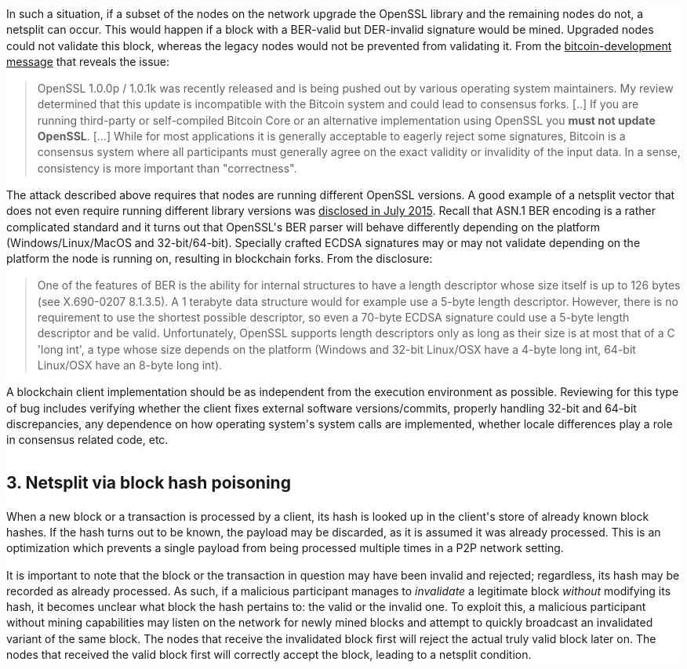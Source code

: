 In such a situation, if a subset of the nodes on the network upgrade the OpenSSL library and the remaining nodes do not, a netsplit
can occur. This would happen if a block with a BER-valid but DER-invalid signature would be mined. Upgraded nodes could not validate
this block, whereas the legacy nodes would not be prevented from validating it. From the [bitcoin-development message](https://lists.linuxfoundation.org/pipermail/bitcoin-dev/2015-July/009697.html) that reveals the issue:

>OpenSSL 1.0.0p / 1.0.1k was recently released and is being pushed out by various operating system maintainers.  My review determined that this update is incompatible with the Bitcoin system and could lead to consensus forks. [..] If you are running third-party or self-compiled Bitcoin Core or an alternative implementation using OpenSSL you **must not update OpenSSL**. [...] While for most applications it is generally acceptable to eagerly reject some signatures, Bitcoin is a consensus system where all participants must generally agree on the exact validity or invalidity of the input data.  In a sense, consistency is more important than "correctness".

The attack described above requires that nodes are running different OpenSSL versions. A good example of a netsplit vector 
that does not even require running different library versions was [disclosed in July 2015](https://lists.linuxfoundation.org/pipermail/bitcoin-dev/2015-July/009697.html). Recall that ASN.1 BER encoding is a rather complicated standard and it turns out that OpenSSL's BER parser
will behave differently depending on the platform (Windows/Linux/MacOS and 32-bit/64-bit). Specially crafted ECDSA signatures
may or may not validate depending on the platform the node is running on, resulting in blockchain forks. From the disclosure:

> One of the features of BER is the ability for internal structures to have a length descriptor whose size itself is up to 126 bytes (see X.690-0207 8.1.3.5). A 1 terabyte data structure would for example use a 5-byte length descriptor. However, there is no requirement to use the shortest possible descriptor, so even a 70-byte ECDSA signature could use a 5-byte length descriptor and be valid. Unfortunately, OpenSSL supports length descriptors only as long as their size is at most that of a C 'long int', a type whose size depends on the platform (Windows and 32-bit Linux/OSX have a 4-byte long int, 64-bit Linux/OSX have an 8-byte long int).

A blockchain client implementation should be as independent from the execution environment as possible. Reviewing for this type of bug includes  verifying whether the client fixes external software versions/commits, properly handling 32-bit and 64-bit discrepancies, any dependence on how operating system's system calls are implemented, whether locale differences play a role in consensus related code, etc. 


## 3. Netsplit via block hash poisoning

When a new block or a transaction is processed by a client, its hash is looked up in the client's store of already known block hashes. 
If the hash turns out to be known, the payload may be discarded, as it is assumed it was already processed. This is an optimization 
which prevents a single payload from being processed multiple times in a P2P network setting. 

It is important to note that the block or the transaction in question may have been invalid and rejected; regardless, its hash may be
recorded as already processed. As such, if a malicious participant manages to *invalidate* a legitimate block *without* modifying its hash, 
it becomes unclear what block the hash pertains to: the valid or the invalid one. To exploit this, a malicious participant without mining 
capabilities may listen on the network for newly mined blocks and attempt to quickly broadcast an invalidated variant of the same block.
The nodes that receive the invalidated block first will reject the actual truly valid block later on. The nodes that received the valid
block first will correctly accept the block, leading to a netsplit condition. 
